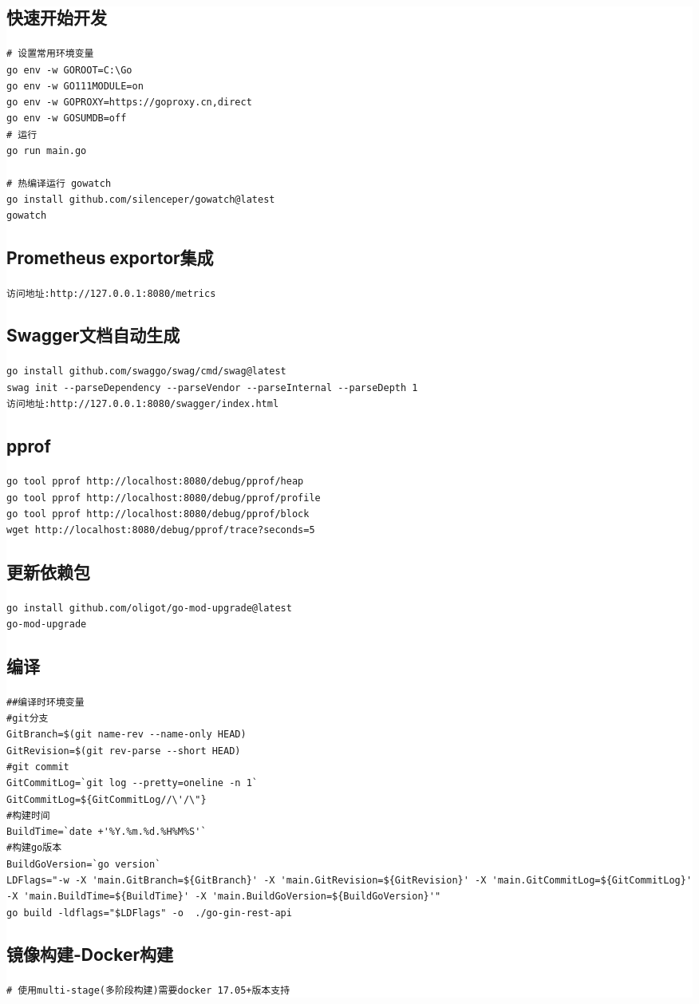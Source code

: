 ## 快速开始开发
```  
# 设置常用环境变量
go env -w GOROOT=C:\Go 
go env -w GO111MODULE=on
go env -w GOPROXY=https://goproxy.cn,direct
go env -w GOSUMDB=off 
# 运行
go run main.go

# 热编译运行 gowatch
go install github.com/silenceper/gowatch@latest
gowatch
```

## Prometheus exportor集成
```  
访问地址:http://127.0.0.1:8080/metrics
```

## Swagger文档自动生成
``` 
go install github.com/swaggo/swag/cmd/swag@latest 
swag init --parseDependency --parseVendor --parseInternal --parseDepth 1
访问地址:http://127.0.0.1:8080/swagger/index.html
```
## pprof
```  
go tool pprof http://localhost:8080/debug/pprof/heap
go tool pprof http://localhost:8080/debug/pprof/profile
go tool pprof http://localhost:8080/debug/pprof/block
wget http://localhost:8080/debug/pprof/trace?seconds=5
```
## 更新依赖包
```  
go install github.com/oligot/go-mod-upgrade@latest
go-mod-upgrade
```

## 编译
``` 
##编译时环境变量
#git分支
GitBranch=$(git name-rev --name-only HEAD)
GitRevision=$(git rev-parse --short HEAD) 
#git commit
GitCommitLog=`git log --pretty=oneline -n 1` 
GitCommitLog=${GitCommitLog//\'/\"}
#构建时间
BuildTime=`date +'%Y.%m.%d.%H%M%S'`
#构建go版本
BuildGoVersion=`go version`
LDFlags="-w -X 'main.GitBranch=${GitBranch}' -X 'main.GitRevision=${GitRevision}' -X 'main.GitCommitLog=${GitCommitLog}' -X 'main.BuildTime=${BuildTime}' -X 'main.BuildGoVersion=${BuildGoVersion}'"
go build -ldflags="$LDFlags" -o  ./go-gin-rest-api
```
## 镜像构建-Docker构建 
``` shell
# 使用multi-stage(多阶段构建)需要docker 17.05+版本支持
```